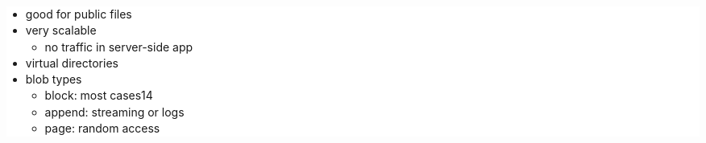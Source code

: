   - good for public files
  - very scalable
    - no traffic in server-side app
- virtual directories
- blob types
  - block: most cases14
  - append: streaming or logs
  - page: random access
